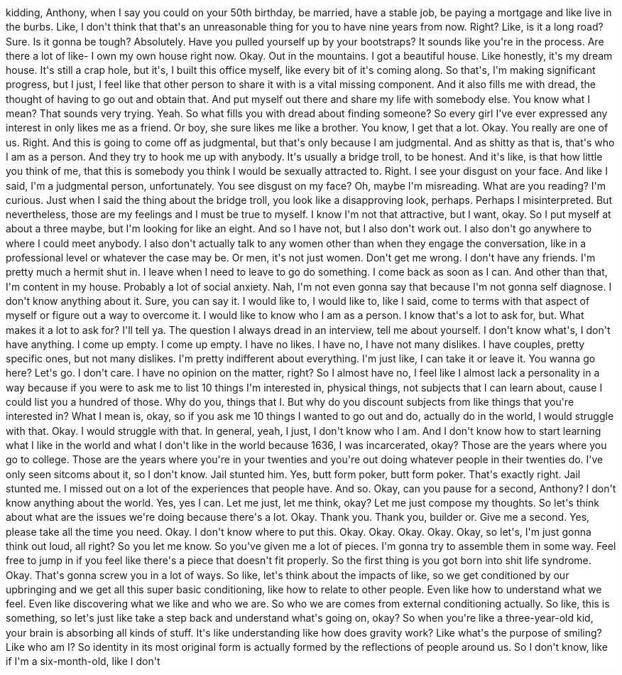 kidding, Anthony, when I say you could on your 50th birthday, be married, have a stable job, be paying a mortgage and like live in the burbs. Like, I don't think that that's an unreasonable thing for you to have nine years from now. Right? Like, is it a long road? Sure. Is it gonna be tough? Absolutely. Have you pulled yourself up by your bootstraps? It sounds like you're in the process. Are there a lot of like- I own my own house right now. Okay. Out in the mountains. I got a beautiful house. Like honestly, it's my dream house. It's still a crap hole, but it's, I built this office myself, like every bit of it's coming along. So that's, I'm making significant progress, but I just, I feel like that other person to share it with is a vital missing component. And it also fills me with dread, the thought of having to go out and obtain that. And put myself out there and share my life with somebody else. You know what I mean? That sounds very trying. Yeah. So what fills you with dread about finding someone? So every girl I've ever expressed any interest in only likes me as a friend. Or boy, she sure likes me like a brother. You know, I get that a lot. Okay. You really are one of us. Right. And this is going to come off as judgmental, but that's only because I am judgmental. And as shitty as that is, that's who I am as a person. And they try to hook me up with anybody. It's usually a bridge troll, to be honest. And it's like, is that how little you think of me, that this is somebody you think I would be sexually attracted to. Right. I see your disgust on your face. And like I said, I'm a judgmental person, unfortunately. You see disgust on my face? Oh, maybe I'm misreading. What are you reading? I'm curious. Just when I said the thing about the bridge troll, you look like a disapproving look, perhaps. Perhaps I misinterpreted. But nevertheless, those are my feelings and I must be true to myself. I know I'm not that attractive, but I want, okay. So I put myself at about a three maybe, but I'm looking for like an eight. And so I have not, but I also don't work out. I also don't go anywhere to where I could meet anybody. I also don't actually talk to any women other than when they engage the conversation, like in a professional level or whatever the case may be. Or men, it's not just women. Don't get me wrong. I don't have any friends. I'm pretty much a hermit shut in. I leave when I need to leave to go do something. I come back as soon as I can. And other than that, I'm content in my house. Probably a lot of social anxiety. Nah, I'm not even gonna say that because I'm not gonna self diagnose. I don't know anything about it. Sure, you can say it. I would like to, I would like to, like I said, come to terms with that aspect of myself or figure out a way to overcome it. I would like to know who I am as a person. I know that's a lot to ask for, but. What makes it a lot to ask for? I'll tell ya. The question I always dread in an interview, tell me about yourself. I don't know what's, I don't have anything. I come up empty. I come up empty. I have no likes. I have no, I have not many dislikes. I have couples, pretty specific ones, but not many dislikes. I'm pretty indifferent about everything. I'm just like, I can take it or leave it. You wanna go here? Let's go. I don't care. I have no opinion on the matter, right? So I almost have no, I feel like I almost lack a personality in a way because if you were to ask me to list 10 things I'm interested in, physical things, not subjects that I can learn about, cause I could list you a hundred of those. Why do you, things that I. But why do you discount subjects from like things that you're interested in? What I mean is, okay, so if you ask me 10 things I wanted to go out and do, actually do in the world, I would struggle with that. Okay. I would struggle with that. In general, yeah, I just, I don't know who I am. And I don't know how to start learning what I like in the world and what I don't like in the world because 1636, I was incarcerated, okay? Those are the years where you go to college. Those are the years where you're in your twenties and you're out doing whatever people in their twenties do. I've only seen sitcoms about it, so I don't know. Jail stunted him. Yes, butt form poker, butt form poker. That's exactly right. Jail stunted me. I missed out on a lot of the experiences that people have. And so. Okay, can you pause for a second, Anthony? I don't know anything about the world. Yes, yes I can. Let me just, let me think, okay? Let me just compose my thoughts. So let's think about what are the issues we're doing because there's a lot. Okay. Thank you. Thank you, builder or. Give me a second. Yes, please take all the time you need. Okay. I don't know where to put this. Okay. Okay. Okay. Okay. Okay, so let's, I'm just gonna think out loud, all right? So you let me know. So you've given me a lot of pieces. I'm gonna try to assemble them in some way. Feel free to jump in if you feel like there's a piece that doesn't fit properly. So the first thing is you got born into shit life syndrome. Okay. That's gonna screw you in a lot of ways. So like, let's think about the impacts of like, so we get conditioned by our upbringing and we get all this super basic conditioning, like how to relate to other people. Even like how to understand what we feel. Even like discovering what we like and who we are. So who we are comes from external conditioning actually. So like, this is something, so let's just like take a step back and understand what's going on, okay? So when you're like a three-year-old kid, your brain is absorbing all kinds of stuff. It's like understanding like how does gravity work? Like what's the purpose of smiling? Like who am I? So identity in its most original form is actually formed by the reflections of people around us. So I don't know, like if I'm a six-month-old, like I don't